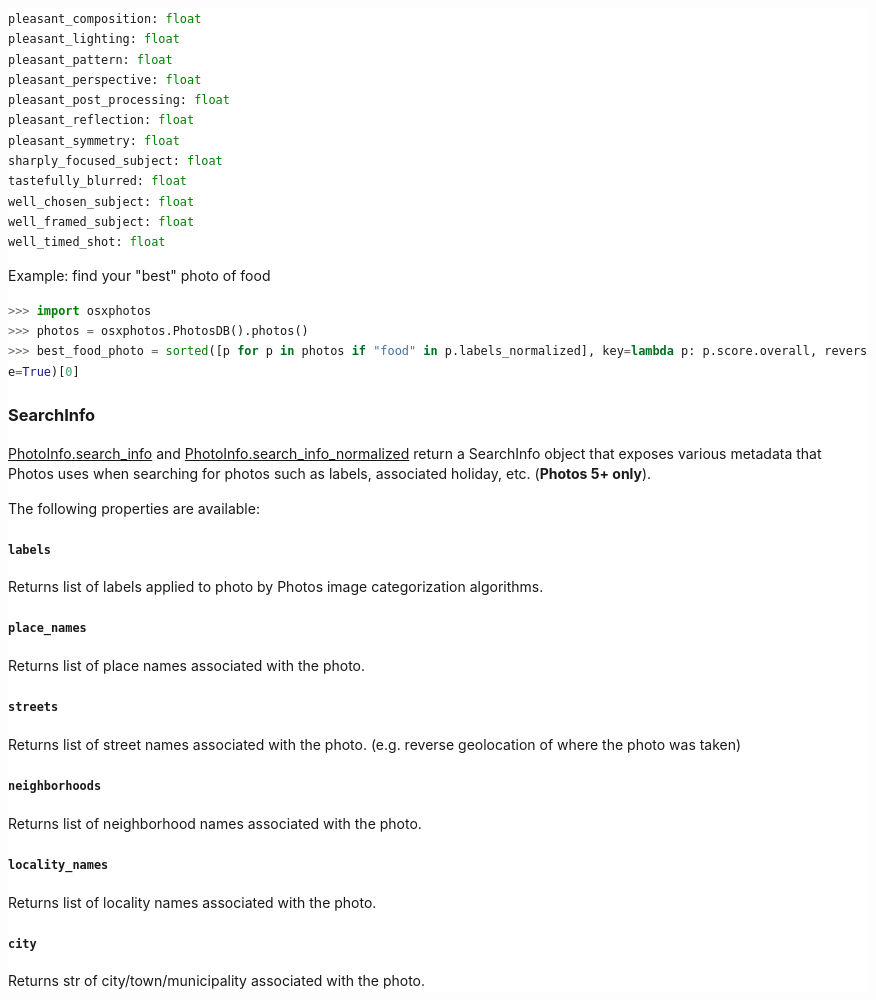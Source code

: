 ```python
pleasant_composition: float
pleasant_lighting: float
pleasant_pattern: float
pleasant_perspective: float
pleasant_post_processing: float
pleasant_reflection: float
pleasant_symmetry: float
sharply_focused_subject: float
tastefully_blurred: float
well_chosen_subject: float
well_framed_subject: float
well_timed_shot: float
```

Example: find your "best" photo of food

```python
>>> import osxphotos
>>> photos = osxphotos.PhotosDB().photos()
>>> best_food_photo = sorted([p for p in photos if "food" in p.labels_normalized], key=lambda p: p.score.overall, reverse=True)[0]
```

### SearchInfo

[PhotoInfo.search_info](#photosearchinfo) and [PhotoInfo.search_info_normalized](#photosearchinfo-normalized) return a SearchInfo object that exposes various metadata that Photos uses when searching for photos such as labels, associated holiday, etc. (**Photos 5+ only**).

The following properties are available:

#### `labels`

Returns list of labels applied to photo by Photos image categorization algorithms.

#### `place_names`

Returns list of place names associated with the photo.

#### `streets`

Returns list of street names associated with the photo. (e.g. reverse geolocation of where the photo was taken)

#### `neighborhoods`

Returns list of neighborhood names associated with the photo.

#### `locality_names`

Returns list of locality names associated with the photo.

#### `city`

Returns str of city/town/municipality associated with the photo.
